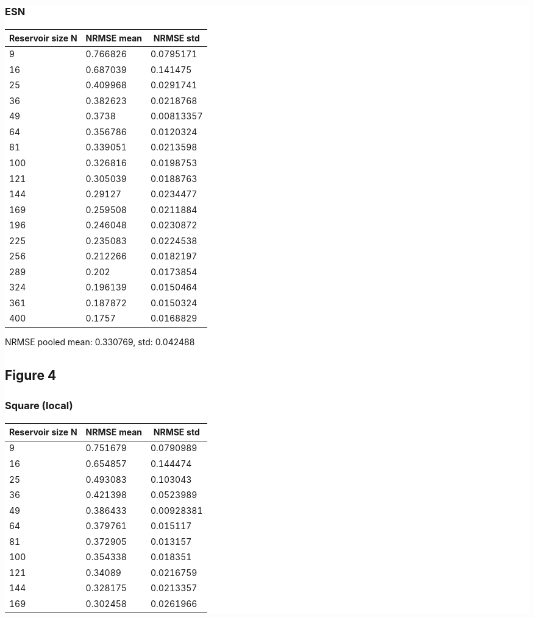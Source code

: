 ### ESN

|   Reservoir size N |   NRMSE mean |   NRMSE std |
|--------------------|--------------|-------------|
|                  9 |     0.766826 |  0.0795171  |
|                 16 |     0.687039 |  0.141475   |
|                 25 |     0.409968 |  0.0291741  |
|                 36 |     0.382623 |  0.0218768  |
|                 49 |     0.3738   |  0.00813357 |
|                 64 |     0.356786 |  0.0120324  |
|                 81 |     0.339051 |  0.0213598  |
|                100 |     0.326816 |  0.0198753  |
|                121 |     0.305039 |  0.0188763  |
|                144 |     0.29127  |  0.0234477  |
|                169 |     0.259508 |  0.0211884  |
|                196 |     0.246048 |  0.0230872  |
|                225 |     0.235083 |  0.0224538  |
|                256 |     0.212266 |  0.0182197  |
|                289 |     0.202    |  0.0173854  |
|                324 |     0.196139 |  0.0150464  |
|                361 |     0.187872 |  0.0150324  |
|                400 |     0.1757   |  0.0168829  |

NRMSE pooled mean: 0.330769, std: 0.042488

## Figure 4

### Square (local)

|   Reservoir size N |   NRMSE mean |   NRMSE std |
|--------------------|--------------|-------------|
|                  9 |     0.751679 |  0.0790989  |
|                 16 |     0.654857 |  0.144474   |
|                 25 |     0.493083 |  0.103043   |
|                 36 |     0.421398 |  0.0523989  |
|                 49 |     0.386433 |  0.00928381 |
|                 64 |     0.379761 |  0.015117   |
|                 81 |     0.372905 |  0.013157   |
|                100 |     0.354338 |  0.018351   |
|                121 |     0.34089  |  0.0216759  |
|                144 |     0.328175 |  0.0213357  |
|                169 |     0.302458 |  0.0261966  |
